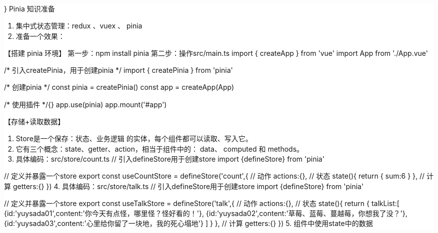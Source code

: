 }
Pinia
知识准备
1. 集中式状态管理：redux 、vuex 、 pinia
2. 准备一个效果：

【搭建 pinia 环境】
第一步：npm install pinia
第二步：操作src/main.ts
import { createApp } from 'vue'
import App from './App.vue'

/* 引入createPinia，用于创建pinia */
import { createPinia } from 'pinia'

/* 创建pinia */
const pinia = createPinia()
const app = createApp(App)

/* 使用插件 */{}
app.use(pinia)
app.mount('#app')

【存储+读取数据】
1. Store是一个保存：状态、业务逻辑 的实体，每个组件都可以读取、写入它。
2. 它有三个概念：state、getter、action，相当于组件中的： data、 computed 和 methods。
3. 具体编码：src/store/count.ts
// 引入defineStore用于创建store
import {defineStore} from 'pinia'

// 定义并暴露一个store
export const useCountStore = defineStore('count',{
  // 动作
  actions:{},
  // 状态
  state(){
    return {
      sum:6
    }
  },
  // 计算
  getters:{}
})
4. 具体编码：src/store/talk.ts
// 引入defineStore用于创建store
import {defineStore} from 'pinia'

// 定义并暴露一个store
export const useTalkStore = defineStore('talk',{
  // 动作
  actions:{},
  // 状态
  state(){
    return {
      talkList:[
        {id:'yuysada01',content:'你今天有点怪，哪里怪？怪好看的！'},
             {id:'yuysada02',content:'草莓、蓝莓、蔓越莓，你想我了没？'},
        {id:'yuysada03',content:'心里给你留了一块地，我的死心塌地'}
      ]
    }
  },
  // 计算
  getters:{}
})
5. 组件中使用state中的数据
<template>
  <h2>当前求和为：{{ sumStore.sum }}</h2>